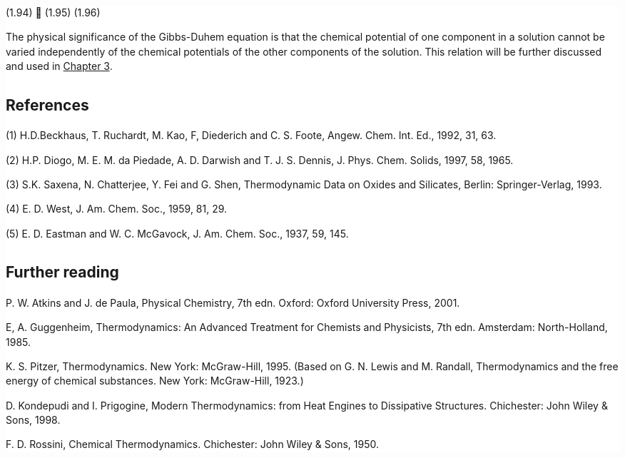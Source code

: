  (1.94)

 (1.95)
 (1.96)

The physical significance of the Gibbs-Duhem equation is that the chemical potential of one component in a solution cannot be varied independently of the chemical potentials of the other components of the solution. This relation will be further discussed and used in [Chapter 3](Chapter03.md).

## References

(1) H.D.Beckhaus, T. Ruchardt, M. Kao, F, Diederich and C. S. Foote, Angew. Chem. Int. Ed., 1992, 31, 63.

(2) H.P. Diogo, M. E. M. da Piedade, A. D. Darwish and T. J. S. Dennis, J. Phys. Chem. Solids, 1997, 58, 1965.

(3) S.K. Saxena, N. Chatterjee, Y. Fei and G. Shen, Thermodynamic Data on Oxides and Silicates, Berlin: Springer-Verlag, 1993.

(4) E. D. West, J. Am. Chem. Soc., 1959, 81, 29.

(5) E. D. Eastman and W. C. McGavock, J. Am. Chem. Soc., 1937, 59, 145.

## Further reading

P. W. Atkins and J. de Paula, Physical Chemistry, 7th edn. Oxford: Oxford University Press, 2001.

E, A. Guggenheim, Thermodynamics: An Advanced Treatment for Chemists and Physicists, 7th edn. Amsterdam: North-Holland, 1985.

K. S. Pitzer, Thermodynamics. New York: McGraw-Hill, 1995. (Based on G. N. Lewis and M. Randall, Thermodynamics and the free energy of chemical substances. New York: McGraw-Hill, 1923.)

D. Kondepudi and I. Prigogine, Modern Thermodynamics: from Heat Engines to Dissipative Structures. Chichester: John Wiley & Sons, 1998.

F. D. Rossini, Chemical Thermodynamics. Chichester: John Wiley & Sons, 1950.
